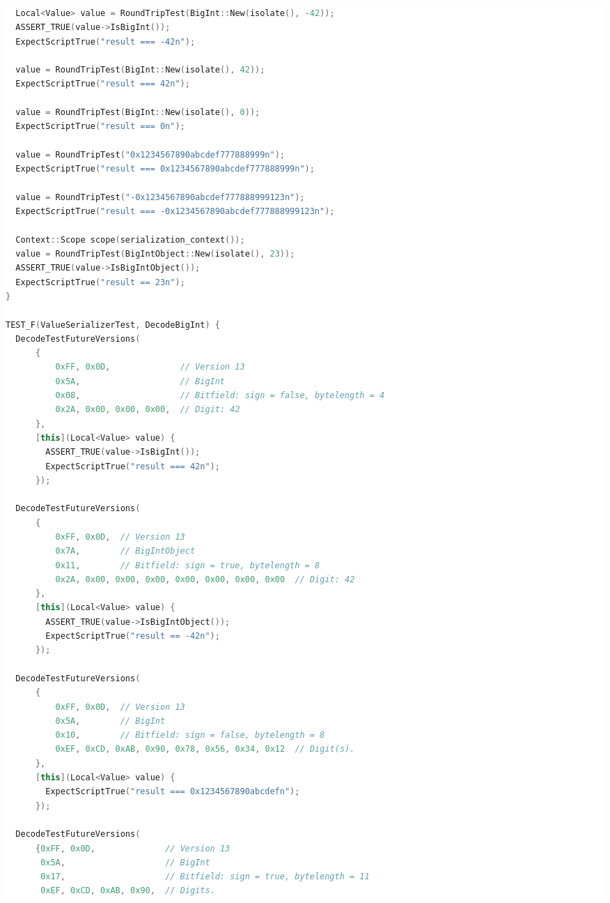 ```cpp
  Local<Value> value = RoundTripTest(BigInt::New(isolate(), -42));
  ASSERT_TRUE(value->IsBigInt());
  ExpectScriptTrue("result === -42n");

  value = RoundTripTest(BigInt::New(isolate(), 42));
  ExpectScriptTrue("result === 42n");

  value = RoundTripTest(BigInt::New(isolate(), 0));
  ExpectScriptTrue("result === 0n");

  value = RoundTripTest("0x1234567890abcdef777888999n");
  ExpectScriptTrue("result === 0x1234567890abcdef777888999n");

  value = RoundTripTest("-0x1234567890abcdef777888999123n");
  ExpectScriptTrue("result === -0x1234567890abcdef777888999123n");

  Context::Scope scope(serialization_context());
  value = RoundTripTest(BigIntObject::New(isolate(), 23));
  ASSERT_TRUE(value->IsBigIntObject());
  ExpectScriptTrue("result == 23n");
}

TEST_F(ValueSerializerTest, DecodeBigInt) {
  DecodeTestFutureVersions(
      {
          0xFF, 0x0D,              // Version 13
          0x5A,                    // BigInt
          0x08,                    // Bitfield: sign = false, bytelength = 4
          0x2A, 0x00, 0x00, 0x00,  // Digit: 42
      },
      [this](Local<Value> value) {
        ASSERT_TRUE(value->IsBigInt());
        ExpectScriptTrue("result === 42n");
      });

  DecodeTestFutureVersions(
      {
          0xFF, 0x0D,  // Version 13
          0x7A,        // BigIntObject
          0x11,        // Bitfield: sign = true, bytelength = 8
          0x2A, 0x00, 0x00, 0x00, 0x00, 0x00, 0x00, 0x00  // Digit: 42
      },
      [this](Local<Value> value) {
        ASSERT_TRUE(value->IsBigIntObject());
        ExpectScriptTrue("result == -42n");
      });

  DecodeTestFutureVersions(
      {
          0xFF, 0x0D,  // Version 13
          0x5A,        // BigInt
          0x10,        // Bitfield: sign = false, bytelength = 8
          0xEF, 0xCD, 0xAB, 0x90, 0x78, 0x56, 0x34, 0x12  // Digit(s).
      },
      [this](Local<Value> value) {
        ExpectScriptTrue("result === 0x1234567890abcdefn");
      });

  DecodeTestFutureVersions(
      {0xFF, 0x0D,              // Version 13
       0x5A,                    // BigInt
       0x17,                    // Bitfield: sign = true, bytelength = 11
       0xEF, 0xCD, 0xAB, 0x90,  // Digits.
```